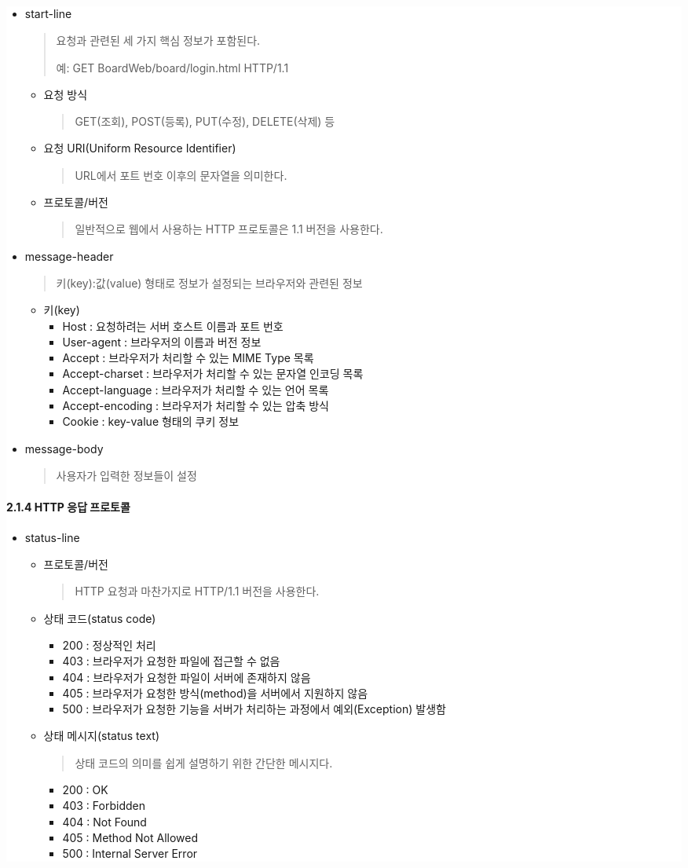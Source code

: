   - start-line

    > 요청과 관련된 세 가지 핵심 정보가 포함된다.
    >
    > 예: GET BoardWeb/board/login.html HTTP/1.1

    - 요청 방식

      > GET(조회), POST(등록), PUT(수정), DELETE(삭제) 등

    - 요청 URI(Uniform Resource Identifier)

      > URL에서 포트 번호 이후의 문자열을 의미한다.

    - 프로토콜/버전

      > 일반적으로 웹에서 사용하는 HTTP 프로토콜은 1.1 버전을 사용한다.

  - message-header

    > 키(key):값(value) 형태로 정보가 설정되는 브라우저와 관련된 정보

    - 키(key)
      - Host : 요청하려는 서버 호스트 이름과 포트 번호
      - User-agent : 브라우저의 이름과 버전 정보
      - Accept : 브라우저가 처리할 수 있는 MIME Type 목록
      - Accept-charset : 브라우저가 처리할 수 있는 문자열 인코딩 목록
      - Accept-language : 브라우저가 처리할 수 있는 언어 목록
      - Accept-encoding : 브라우저가 처리할 수 있는 압축 방식
      - Cookie : key-value 형태의 쿠키 정보

  - message-body

    > 사용자가 입력한 정보들이 설정

#### 2.1.4 HTTP 응답 프로토콜

- status-line

  - 프로토콜/버전

    > HTTP 요청과 마찬가지로 HTTP/1.1 버전을 사용한다.

  - 상태 코드(status code)

    - 200 : 정상적인 처리
    - 403 : 브라우저가 요청한 파일에 접근할 수 없음
    - 404 : 브라우저가 요청한 파일이 서버에 존재하지 않음
    - 405 : 브라우저가 요청한 방식(method)을 서버에서 지원하지 않음
    - 500 : 브라우저가 요청한 기능을 서버가 처리하는 과정에서 예외(Exception) 발생함

  - 상태 메시지(status text)

    > 상태 코드의 의미를 쉽게 설명하기 위한 간단한 메시지다.

    - 200 : OK
    - 403 : Forbidden
    - 404 : Not Found
    - 405 : Method Not Allowed
    - 500 : Internal Server Error
